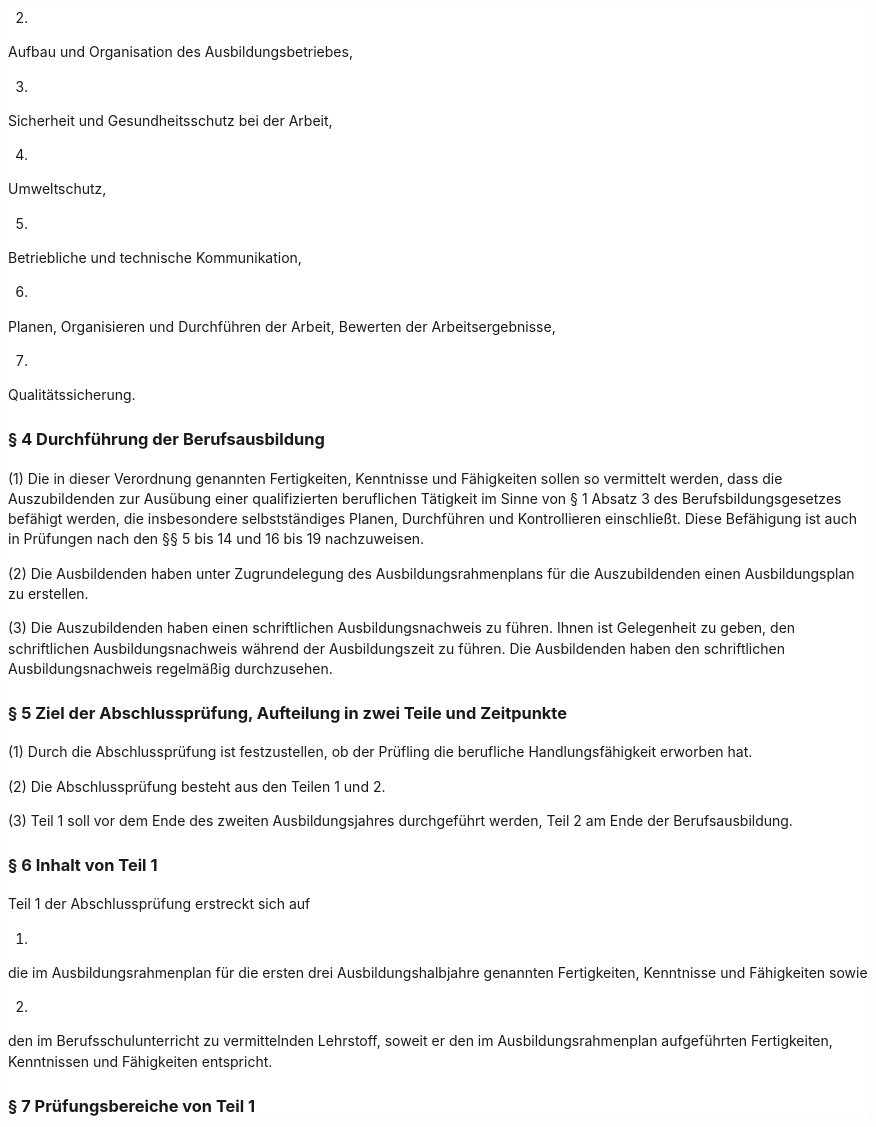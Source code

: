 2.  
Aufbau und Organisation des Ausbildungsbetriebes,

3.  
Sicherheit und Gesundheitsschutz bei der Arbeit,

4.  
Umweltschutz,

5.  
Betriebliche und technische Kommunikation,

6.  
Planen, Organisieren und Durchführen der Arbeit, Bewerten der Arbeitsergebnisse,

7.  
Qualitätssicherung.

### § 4 Durchführung der Berufsausbildung

(1) Die in dieser Verordnung genannten Fertigkeiten, Kenntnisse und Fähigkeiten sollen so vermittelt werden, dass die Auszubildenden zur Ausübung einer qualifizierten beruflichen Tätigkeit im Sinne von § 1 Absatz 3 des Berufsbildungsgesetzes befähigt werden, die insbesondere selbstständiges Planen, Durchführen und Kontrollieren einschließt. Diese Befähigung ist auch in Prüfungen nach den §§ 5 bis 14 und 16 bis 19 nachzuweisen.

(2) Die Ausbildenden haben unter Zugrundelegung des Ausbildungsrahmenplans für die Auszubildenden einen Ausbildungsplan zu erstellen.

(3) Die Auszubildenden haben einen schriftlichen Ausbildungsnachweis zu führen. Ihnen ist Gelegenheit zu geben, den schriftlichen Ausbildungsnachweis während der Ausbildungszeit zu führen. Die Ausbildenden haben den schriftlichen Ausbildungsnachweis regelmäßig durchzusehen.

### § 5 Ziel der Abschlussprüfung, Aufteilung in zwei Teile und Zeitpunkte

(1) Durch die Abschlussprüfung ist festzustellen, ob der Prüfling die berufliche Handlungsfähigkeit erworben hat.

(2) Die Abschlussprüfung besteht aus den Teilen 1 und 2.

(3) Teil 1 soll vor dem Ende des zweiten Ausbildungsjahres durchgeführt werden, Teil 2 am Ende der Berufsausbildung.

### § 6 Inhalt von Teil 1

Teil 1 der Abschlussprüfung erstreckt sich auf

1.  
die im Ausbildungsrahmenplan für die ersten drei Ausbildungshalbjahre genannten Fertigkeiten, Kenntnisse und Fähigkeiten sowie

2.  
den im Berufsschulunterricht zu vermittelnden Lehrstoff, soweit er den im Ausbildungsrahmenplan aufgeführten Fertigkeiten, Kenntnissen und Fähigkeiten entspricht.

### § 7 Prüfungsbereiche von Teil 1
